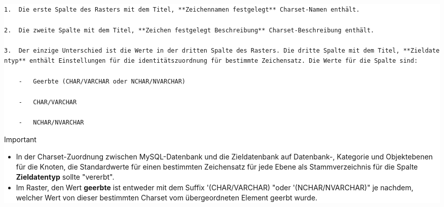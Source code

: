     1.  Die erste Spalte des Rasters mit dem Titel, **Zeichennamen festgelegt** Charset-Namen enthält.  
  
    2.  Die zweite Spalte mit dem Titel, **Zeichen festgelegt Beschreibung** Charset-Beschreibung enthält.  
  
    3.  Der einzige Unterschied ist die Werte in der dritten Spalte des Rasters. Die dritte Spalte mit dem Titel, **Zieldatentyp** enthält Einstellungen für die identitätszuordnung für bestimmte Zeichensatz. Die Werte für die Spalte sind:  
  
        -   Geerbte (CHAR/VARCHAR oder NCHAR/NVARCHAR)  
  
        -   CHAR/VARCHAR  
  
        -   NCHAR/NVARCHAR  
  
> [!IMPORTANT]  
> -   In der Charset-Zuordnung zwischen MySQL-Datenbank und die Zieldatenbank auf Datenbank-, Kategorie und Objektebenen für die Knoten, die Standardwerte für einen bestimmten Zeichensatz für jede Ebene als Stammverzeichnis für die Spalte **Zieldatentyp** sollte "vererbt".  
> -   Im Raster, den Wert **geerbte** ist entweder mit dem Suffix '(CHAR/VARCHAR) "oder '(NCHAR/NVARCHAR)" je nachdem, welcher Wert von dieser bestimmten Charset vom übergeordneten Element geerbt wurde.  
  
